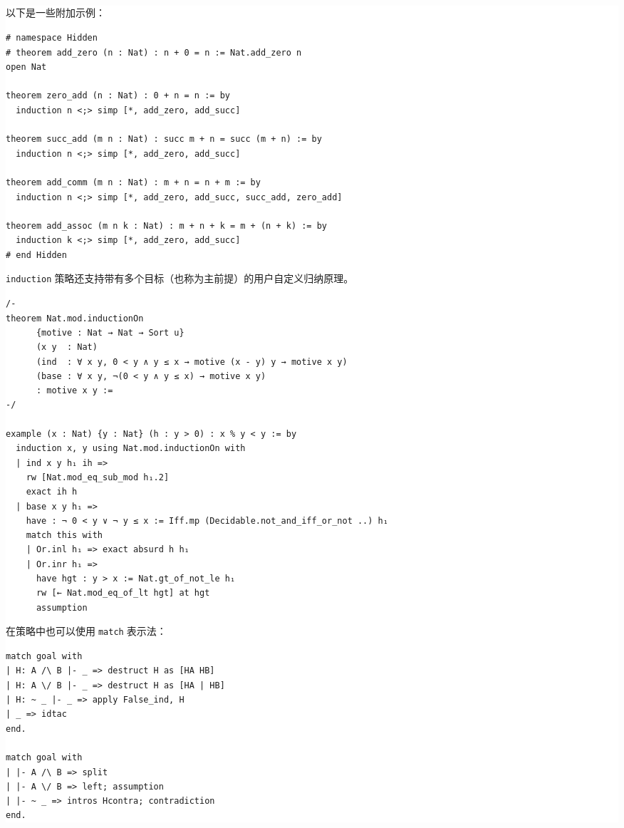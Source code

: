 以下是一些附加示例：

```lean
# namespace Hidden
# theorem add_zero (n : Nat) : n + 0 = n := Nat.add_zero n
open Nat

theorem zero_add (n : Nat) : 0 + n = n := by
  induction n <;> simp [*, add_zero, add_succ]

theorem succ_add (m n : Nat) : succ m + n = succ (m + n) := by
  induction n <;> simp [*, add_zero, add_succ]

theorem add_comm (m n : Nat) : m + n = n + m := by
  induction n <;> simp [*, add_zero, add_succ, succ_add, zero_add]

theorem add_assoc (m n k : Nat) : m + n + k = m + (n + k) := by
  induction k <;> simp [*, add_zero, add_succ]
# end Hidden
```

`induction` 策略还支持带有多个目标（也称为主前提）的用户自定义归纳原理。

```lean
/-
theorem Nat.mod.inductionOn
      {motive : Nat → Nat → Sort u}
      (x y  : Nat)
      (ind  : ∀ x y, 0 < y ∧ y ≤ x → motive (x - y) y → motive x y)
      (base : ∀ x y, ¬(0 < y ∧ y ≤ x) → motive x y)
      : motive x y :=
-/

example (x : Nat) {y : Nat} (h : y > 0) : x % y < y := by
  induction x, y using Nat.mod.inductionOn with
  | ind x y h₁ ih =>
    rw [Nat.mod_eq_sub_mod h₁.2]
    exact ih h
  | base x y h₁ =>
    have : ¬ 0 < y ∨ ¬ y ≤ x := Iff.mp (Decidable.not_and_iff_or_not ..) h₁
    match this with
    | Or.inl h₁ => exact absurd h h₁
    | Or.inr h₁ =>
      have hgt : y > x := Nat.gt_of_not_le h₁
      rw [← Nat.mod_eq_of_lt hgt] at hgt
      assumption
```

在策略中也可以使用 `match` 表示法：

```coq
match goal with
| H: A /\ B |- _ => destruct H as [HA HB]
| H: A \/ B |- _ => destruct H as [HA | HB]
| H: ~ _ |- _ => apply False_ind, H
| _ => idtac
end.

match goal with
| |- A /\ B => split
| |- A \/ B => left; assumption
| |- ~ _ => intros Hcontra; contradiction
end.
```
